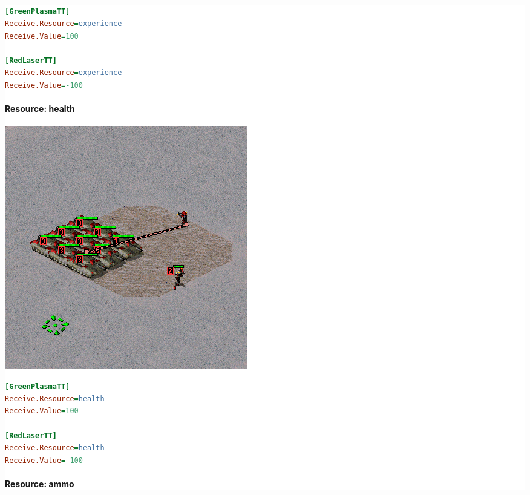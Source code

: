 ```ini
[GreenPlasmaTT]
Receive.Resource=experience
Receive.Value=100

[RedLaserTT]
Receive.Resource=experience
Receive.Value=-100
```

#### Resource: health

![image](_static/images/transfertype/basic_resource_health.gif)

```ini
[GreenPlasmaTT]
Receive.Resource=health
Receive.Value=100

[RedLaserTT]
Receive.Resource=health
Receive.Value=-100
```

#### Resource: ammo

